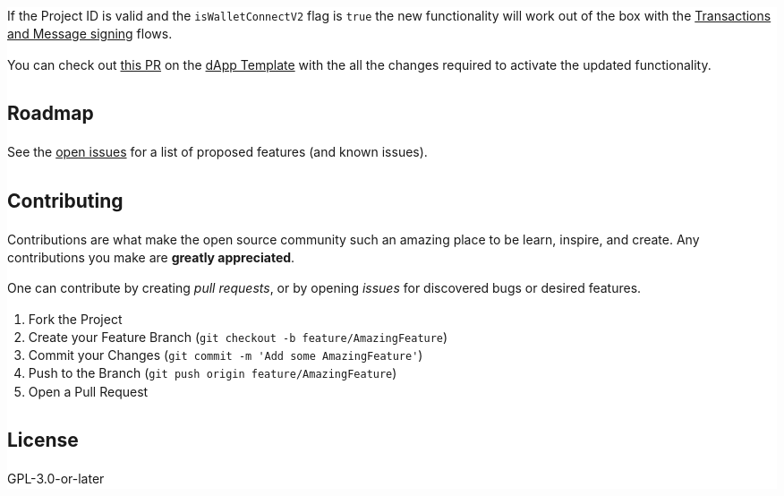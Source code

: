 If the Project ID is valid and the `isWalletConnectV2` flag is `true` the new functionality will work out of the box with the [Transactions and Message signing](#transactions) flows.

You can check out [this PR](https://github.com/TerraDharitri/drt-sdktemplate-dapp/commit/ca2826be499da892c1180d26f93e1497be77af09) on the [dApp Template](https://github.com/TerraDharitri/drt-sdktemplate-dapp) with the all the changes required to activate the updated functionality.

## Roadmap

See the [open issues](https://github.com/TerraDharitri/drt-sdk-dapp/issues) for a list of proposed features (and known issues).

## Contributing

Contributions are what make the open source community such an amazing place to be learn, inspire, and create. Any contributions you make are **greatly appreciated**.

One can contribute by creating _pull requests_, or by opening _issues_ for discovered bugs or desired features.

1. Fork the Project
2. Create your Feature Branch (`git checkout -b feature/AmazingFeature`)
3. Commit your Changes (`git commit -m 'Add some AmazingFeature'`)
4. Push to the Branch (`git push origin feature/AmazingFeature`)
5. Open a Pull Request

## License

GPL-3.0-or-later
